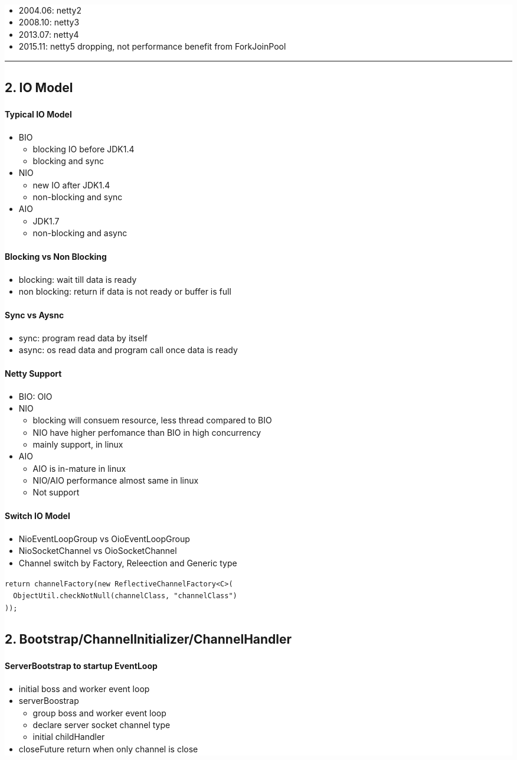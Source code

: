 - 2004.06: netty2
- 2008.10: netty3
- 2013.07: netty4
- 2015.11: netty5 dropping, not performance benefit from ForkJoinPool 
***


## 2. IO Model
#### Typical IO Model
- BIO
    + blocking IO before JDK1.4
    + blocking and sync
- NIO
    + new IO after JDK1.4
    + non-blocking and sync
- AIO
    + JDK1.7
    + non-blocking and async
#### Blocking vs Non Blocking
- blocking: wait till data is ready
- non blocking: return if data is not ready or buffer is full
#### Sync vs Aysnc
- sync: program read data by itself
- async: os read data and program call once data is ready
#### Netty Support
- BIO: OIO
- NIO
    + blocking will consuem resource, less thread compared to BIO
    + NIO have higher perfomance than BIO in high concurrency
    + mainly support, in linux
- AIO
    + AIO is in-mature in linux
    + NIO/AIO performance almost same in linux
    + Not support
#### Switch IO Model
- NioEventLoopGroup vs OioEventLoopGroup
- NioSocketChannel vs OioSocketChannel
- Channel switch by Factory, Releection and Generic type
```
return channelFactory(new ReflectiveChannelFactory<C>(
  ObjectUtil.checkNotNull(channelClass, "channelClass")
));
```


## 2. Bootstrap/ChannelInitializer/ChannelHandler
#### ServerBootstrap to startup EventLoop
- initial boss and worker event loop
- serverBoostrap
    + group boss and worker event loop
    + declare server socket channel type
    + initial childHandler
- closeFuture return when only channel is close
